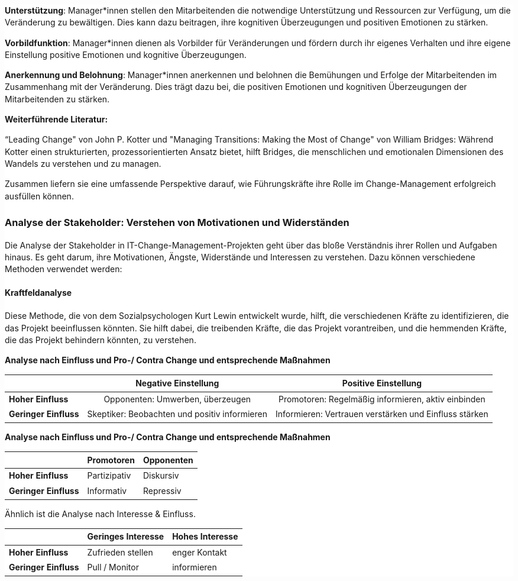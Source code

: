 **Unterstützung**: Manager\*innen stellen den Mitarbeitenden die notwendige Unterstützung und Ressourcen zur Verfügung, um die Veränderung zu bewältigen. Dies kann dazu beitragen, ihre kognitiven Überzeugungen und positiven Emotionen zu stärken.

**Vorbildfunktion**: Manager\*innen dienen als Vorbilder für Veränderungen und fördern durch ihr eigenes Verhalten und ihre eigene Einstellung positive Emotionen und kognitive Überzeugungen.

**Anerkennung und Belohnung**: Manager\*innen anerkennen und belohnen die Bemühungen und Erfolge der Mitarbeitenden im Zusammenhang mit der Veränderung. Dies trägt dazu bei, die positiven Emotionen und kognitiven Überzeugungen der Mitarbeitenden zu stärken.

**Weiterführende Literatur:**

“Leading Change" von John P. Kotter und "Managing Transitions: Making the Most of Change" von William Bridges: Während Kotter einen strukturierten, prozessorientierten Ansatz bietet, hilft Bridges, die menschlichen und emotionalen Dimensionen des Wandels zu verstehen und zu managen.

Zusammen liefern sie eine umfassende Perspektive darauf, wie Führungskräfte ihre Rolle im Change-Management erfolgreich ausfüllen können.

### Analyse der Stakeholder: Verstehen von Motivationen und Widerständen ###

Die Analyse der Stakeholder in IT-Change-Management-Projekten geht über das bloße Verständnis ihrer Rollen und Aufgaben hinaus. Es geht darum, ihre Motivationen, Ängste, Widerstände und Interessen zu verstehen. Dazu können verschiedene Methoden verwendet werden:

#### Kraftfeldanalyse ####

Diese Methode, die von dem Sozialpsychologen Kurt Lewin entwickelt wurde, hilft, die verschiedenen Kräfte zu identifizieren, die das Projekt beeinflussen könnten. Sie hilft dabei, die treibenden Kräfte, die das Projekt vorantreiben, und die hemmenden Kräfte, die das Projekt behindern könnten, zu verstehen.

**Analyse nach Einfluss und Pro-/ Contra Change und entsprechende Maßnahmen**

||**Negative Einstellung**|**Positive Einstellung**|
| :- | :-: | :-: |
|**Hoher Einfluss**|Opponenten: Umwerben, überzeugen |Promotoren: Regelmäßig informieren, aktiv einbinden|
|**Geringer Einfluss**|Skeptiker: Beobachten und positiv informieren|Informieren: Vertrauen verstärken und Einfluss stärken|

**Analyse nach Einfluss und Pro-/ Contra Change und entsprechende Maßnahmen**

||**Promotoren**|**Opponenten**|
| :- | :- | :- |
|**Hoher Einfluss**|Partizipativ|Diskursiv|
|**Geringer Einfluss**|Informativ|Repressiv|

Ähnlich ist die Analyse nach Interesse & Einfluss. 

||**Geringes Interesse**|**Hohes Interesse**|
| :- | :- | :- |
|**Hoher Einfluss**|Zufrieden stellen|enger Kontakt|
|**Geringer Einfluss**|Pull / Monitor|informieren|
